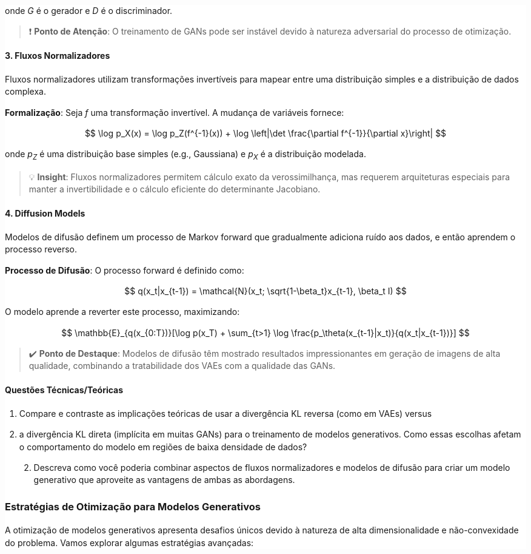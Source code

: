 onde $G$ é o gerador e $D$ é o discriminador.

> ❗ **Ponto de Atenção**: O treinamento de GANs pode ser instável devido à natureza adversarial do processo de otimização.

#### 3. Fluxos Normalizadores

Fluxos normalizadores utilizam transformações invertíveis para mapear entre uma distribuição simples e a distribuição de dados complexa.

**Formalização**:
Seja $f$ uma transformação invertível. A mudança de variáveis fornece:

$$
\log p_X(x) = \log p_Z(f^{-1}(x)) + \log \left|\det \frac{\partial f^{-1}}{\partial x}\right|
$$

onde $p_Z$ é uma distribuição base simples (e.g., Gaussiana) e $p_X$ é a distribuição modelada.

> 💡 **Insight**: Fluxos normalizadores permitem cálculo exato da verossimilhança, mas requerem arquiteturas especiais para manter a invertibilidade e o cálculo eficiente do determinante Jacobiano.

#### 4. Diffusion Models

Modelos de difusão definem um processo de Markov forward que gradualmente adiciona ruído aos dados, e então aprendem o processo reverso.

**Processo de Difusão**:
O processo forward é definido como:

$$
q(x_t|x_{t-1}) = \mathcal{N}(x_t; \sqrt{1-\beta_t}x_{t-1}, \beta_t I)
$$

O modelo aprende a reverter este processo, maximizando:

$$
\mathbb{E}_{q(x_{0:T})}[\log p(x_T) + \sum_{t>1} \log \frac{p_\theta(x_{t-1}|x_t)}{q(x_t|x_{t-1})}]
$$

> ✔️ **Ponto de Destaque**: Modelos de difusão têm mostrado resultados impressionantes em geração de imagens de alta qualidade, combinando a tratabilidade dos VAEs com a qualidade das GANs.

#### Questões Técnicas/Teóricas

1. Compare e contraste as implicações teóricas de usar a divergência KL reversa (como em VAEs) versus 

2. a divergência KL direta (implícita em muitas GANs) para o treinamento de modelos generativos. Como essas escolhas afetam o comportamento do modelo em regiões de baixa densidade de dados?

   2. Descreva como você poderia combinar aspectos de fluxos normalizadores e modelos de difusão para criar um modelo generativo que aproveite as vantagens de ambas as abordagens.


### Estratégias de Otimização para Modelos Generativos

A otimização de modelos generativos apresenta desafios únicos devido à natureza de alta dimensionalidade e não-convexidade do problema. Vamos explorar algumas estratégias avançadas:
